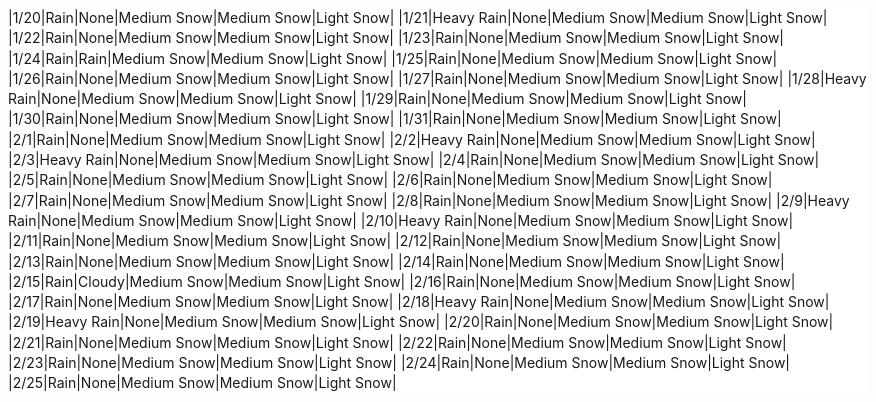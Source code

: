 |1/20|Rain|None|Medium Snow|Medium Snow|Light Snow|
|1/21|Heavy Rain|None|Medium Snow|Medium Snow|Light Snow|
|1/22|Rain|None|Medium Snow|Medium Snow|Light Snow|
|1/23|Rain|None|Medium Snow|Medium Snow|Light Snow|
|1/24|Rain|Rain|Medium Snow|Medium Snow|Light Snow|
|1/25|Rain|None|Medium Snow|Medium Snow|Light Snow|
|1/26|Rain|None|Medium Snow|Medium Snow|Light Snow|
|1/27|Rain|None|Medium Snow|Medium Snow|Light Snow|
|1/28|Heavy Rain|None|Medium Snow|Medium Snow|Light Snow|
|1/29|Rain|None|Medium Snow|Medium Snow|Light Snow|
|1/30|Rain|None|Medium Snow|Medium Snow|Light Snow|
|1/31|Rain|None|Medium Snow|Medium Snow|Light Snow|
|2/1|Rain|None|Medium Snow|Medium Snow|Light Snow|
|2/2|Heavy Rain|None|Medium Snow|Medium Snow|Light Snow|
|2/3|Heavy Rain|None|Medium Snow|Medium Snow|Light Snow|
|2/4|Rain|None|Medium Snow|Medium Snow|Light Snow|
|2/5|Rain|None|Medium Snow|Medium Snow|Light Snow|
|2/6|Rain|None|Medium Snow|Medium Snow|Light Snow|
|2/7|Rain|None|Medium Snow|Medium Snow|Light Snow|
|2/8|Rain|None|Medium Snow|Medium Snow|Light Snow|
|2/9|Heavy Rain|None|Medium Snow|Medium Snow|Light Snow|
|2/10|Heavy Rain|None|Medium Snow|Medium Snow|Light Snow|
|2/11|Rain|None|Medium Snow|Medium Snow|Light Snow|
|2/12|Rain|None|Medium Snow|Medium Snow|Light Snow|
|2/13|Rain|None|Medium Snow|Medium Snow|Light Snow|
|2/14|Rain|None|Medium Snow|Medium Snow|Light Snow|
|2/15|Rain|Cloudy|Medium Snow|Medium Snow|Light Snow|
|2/16|Rain|None|Medium Snow|Medium Snow|Light Snow|
|2/17|Rain|None|Medium Snow|Medium Snow|Light Snow|
|2/18|Heavy Rain|None|Medium Snow|Medium Snow|Light Snow|
|2/19|Heavy Rain|None|Medium Snow|Medium Snow|Light Snow|
|2/20|Rain|None|Medium Snow|Medium Snow|Light Snow|
|2/21|Rain|None|Medium Snow|Medium Snow|Light Snow|
|2/22|Rain|None|Medium Snow|Medium Snow|Light Snow|
|2/23|Rain|None|Medium Snow|Medium Snow|Light Snow|
|2/24|Rain|None|Medium Snow|Medium Snow|Light Snow|
|2/25|Rain|None|Medium Snow|Medium Snow|Light Snow|